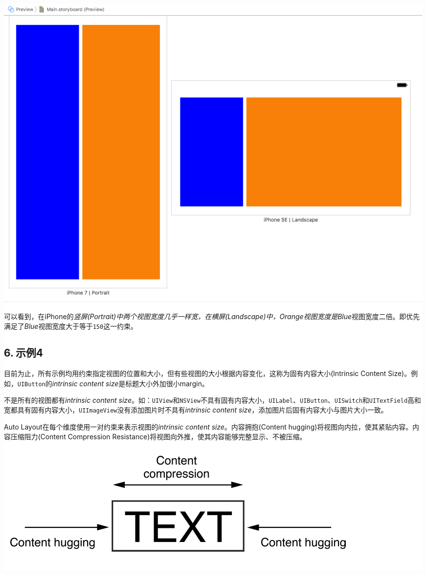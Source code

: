 ![D3](images/AutoLayoutD3Final.png)

可以看到，在iPhone的*竖屏(Portrait)*中两个视图宽度几乎一样宽，在*横屏(Landscape)*中，*Orange*视图宽度是*Blue*视图宽度二倍。即优先满足了*Blue*视图宽度大于等于`150`这一约束。

## 6. 示例4

目前为止，所有示例均用约束指定视图的位置和大小，但有些视图的大小根据内容变化，这称为固有内容大小(Intrinsic Content Size)。例如，`UIButton`的*intrinsic content size*是标题大小外加很小margin。

不是所有的视图都有*intrinsic content size*。如：`UIView`和`NSView`不具有固有内容大小，`UILabel`、`UIButton`、`UISwitch`和`UITextField`高和宽都具有固有内容大小，`UIImageView`没有添加图片时不具有*intrinsic content size*，添加图片后固有内容大小与图片大小一致。

Auto Layout在每个维度使用一对约束来表示视图的*intrinsic content size*。内容拥抱(Content hugging)将视图向内拉，使其紧贴内容。内容压缩阻力(Content Compression Resistance)将视图向外推，使其内容能够完整显示、不被压缩。

![IntrinsicContentSize](images/AutoLayoutIntrinsicContentSize.png)

